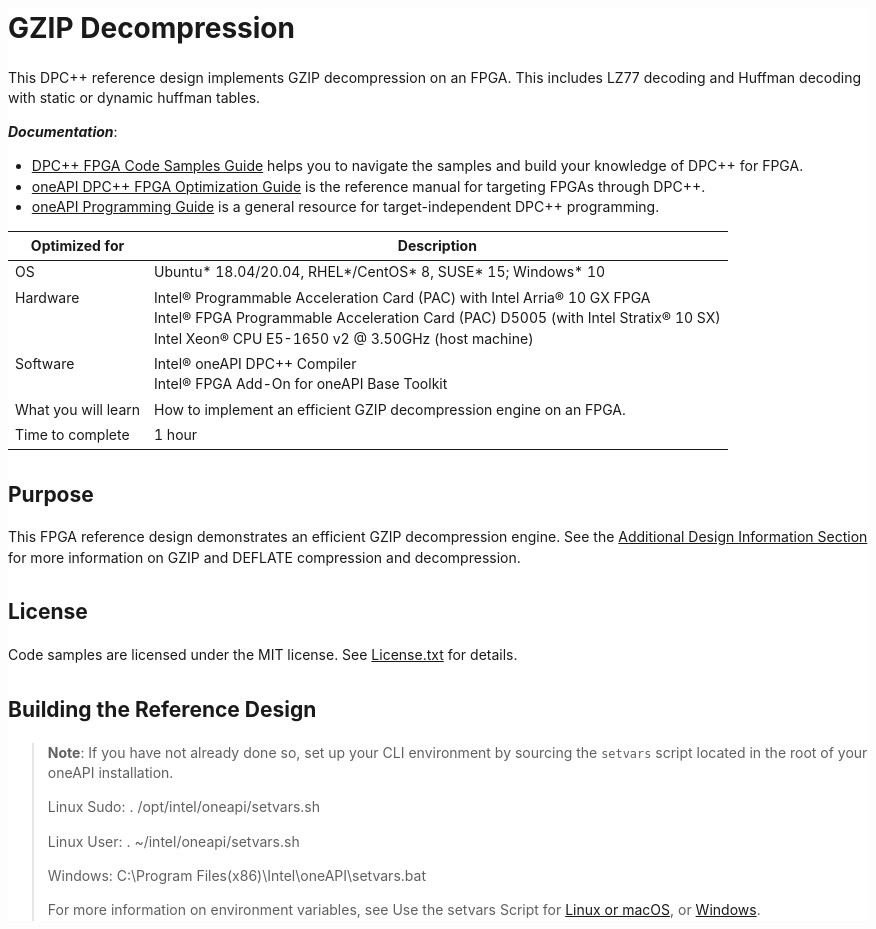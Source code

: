 # GZIP Decompression
This DPC++ reference design implements GZIP decompression on an FPGA. This includes LZ77 decoding and Huffman decoding with static or dynamic huffman tables. 

***Documentation***:
* [DPC++ FPGA Code Samples Guide](https://software.intel.com/content/www/us/en/develop/articles/explore-dpcpp-through-intel-fpga-code-samples.html) helps you to navigate the samples and build your knowledge of DPC++ for FPGA. <br>
* [oneAPI DPC++ FPGA Optimization Guide](https://software.intel.com/content/www/us/en/develop/documentation/oneapi-fpga-optimization-guide) is the reference manual for targeting FPGAs through DPC++. <br>
* [oneAPI Programming Guide](https://software.intel.com/en-us/oneapi-programming-guide) is a general resource for target-independent DPC++ programming.
 
| Optimized for                     | Description
---                                 |---
| OS                                | Ubuntu* 18.04/20.04, RHEL*/CentOS* 8, SUSE* 15; Windows* 10
| Hardware                          | Intel&reg; Programmable Acceleration Card (PAC) with Intel Arria&reg; 10 GX FPGA <br> Intel&reg; FPGA Programmable Acceleration Card (PAC) D5005 (with Intel Stratix&reg; 10 SX) <br> Intel Xeon&reg; CPU E5-1650 v2 @ 3.50GHz (host machine)
| Software                          | Intel&reg; oneAPI DPC++ Compiler <br> Intel&reg; FPGA Add-On for oneAPI Base Toolkit
| What you will learn               | How to implement an efficient GZIP decompression engine on an FPGA.
| Time to complete                  | 1 hour

## Purpose
This FPGA reference design demonstrates an efficient GZIP decompression engine. See the [Additional Design Information Section](#additional-design-information) for more information on GZIP and DEFLATE compression and decompression.

## License
Code samples are licensed under the MIT license. See
[License.txt](https://github.com/oneapi-src/oneAPI-samples/blob/master/License.txt) for details.

## Building the Reference Design

> **Note**: If you have not already done so, set up your CLI
> environment by sourcing  the `setvars` script located in
> the root of your oneAPI installation.
>
> Linux Sudo: . /opt/intel/oneapi/setvars.sh
>
> Linux User: . ~/intel/oneapi/setvars.sh
>
> Windows: C:\Program Files(x86)\Intel\oneAPI\setvars.bat
>
>For more information on environment variables, see Use the setvars Script for [Linux or macOS](https://www.intel.com/content/www/us/en/develop/documentation/oneapi-programming-guide/top/oneapi-development-environment-setup/use-the-setvars-script-with-linux-or-macos.html), or [Windows](https://www.intel.com/content/www/us/en/develop/documentation/oneapi-programming-guide/top/oneapi-development-environment-setup/use-the-setvars-script-with-windows.html).
